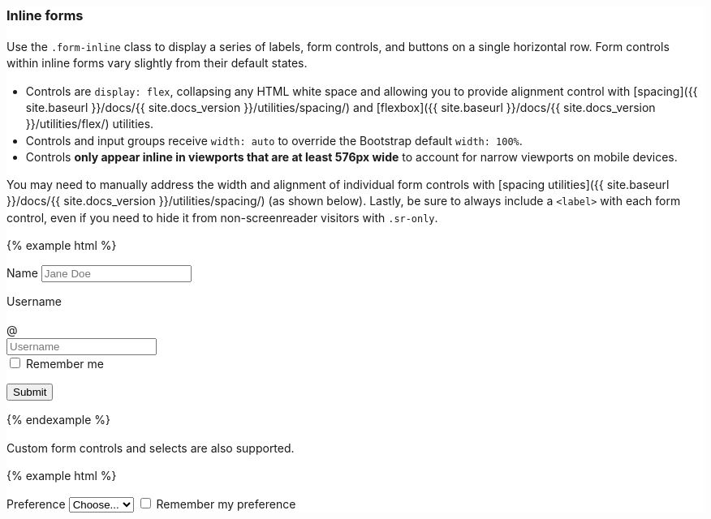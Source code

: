 ### Inline forms

Use the `.form-inline` class to display a series of labels, form controls, and buttons on a single horizontal row. Form controls within inline forms vary slightly from their default states.

- Controls are `display: flex`, collapsing any HTML white space and allowing you to provide alignment control with [spacing]({{ site.baseurl }}/docs/{{ site.docs_version }}/utilities/spacing/) and [flexbox]({{ site.baseurl }}/docs/{{ site.docs_version }}/utilities/flex/) utilities.
- Controls and input groups receive `width: auto` to override the Bootstrap default `width: 100%`.
- Controls **only appear inline in viewports that are at least 576px wide** to account for narrow viewports on mobile devices.

You may need to manually address the width and alignment of individual form controls with [spacing utilities]({{ site.baseurl }}/docs/{{ site.docs_version }}/utilities/spacing/) (as shown below). Lastly, be sure to always include a `<label>` with each form control, even if you need to hide it from non-screenreader visitors with `.sr-only`.

{% example html %}
<form class="form-inline">
  <label class="sr-only" for="inlineFormInputName2">Name</label>
  <input type="text" class="form-control mb-2 mr-sm-2 mb-sm-0" id="inlineFormInputName2" placeholder="Jane Doe">

  <label class="sr-only" for="inlineFormInputGroupUsername2">Username</label>
  <div class="input-group mb-2 mr-sm-2 mb-sm-0">
    <div class="input-group-addon">@</div>
    <input type="text" class="form-control" id="inlineFormInputGroupUsername2" placeholder="Username">
  </div>

  <div class="form-check mb-2 mr-sm-2 mb-sm-0">
    <label class="form-check-label">
      <input class="form-check-input" type="checkbox"> Remember me
    </label>
  </div>

  <button type="submit" class="btn btn-primary">Submit</button>
</form>
{% endexample %}

Custom form controls and selects are also supported.

{% example html %}
<form class="form-inline">
  <label class="mr-sm-2" for="inlineFormCustomSelectPref">Preference</label>
  <select class="custom-select mb-2 mr-sm-2 mb-sm-0" id="inlineFormCustomSelectPref">
    <option selected>Choose...</option>
    <option value="1">One</option>
    <option value="2">Two</option>
    <option value="3">Three</option>
  </select>

  <label class="custom-control custom-checkbox mb-2 mr-sm-2 mb-sm-0">
    <input type="checkbox" class="custom-control-input">
    <span class="custom-control-indicator"></span>
    <span class="custom-control-description">Remember my preference</span>
  </label>
